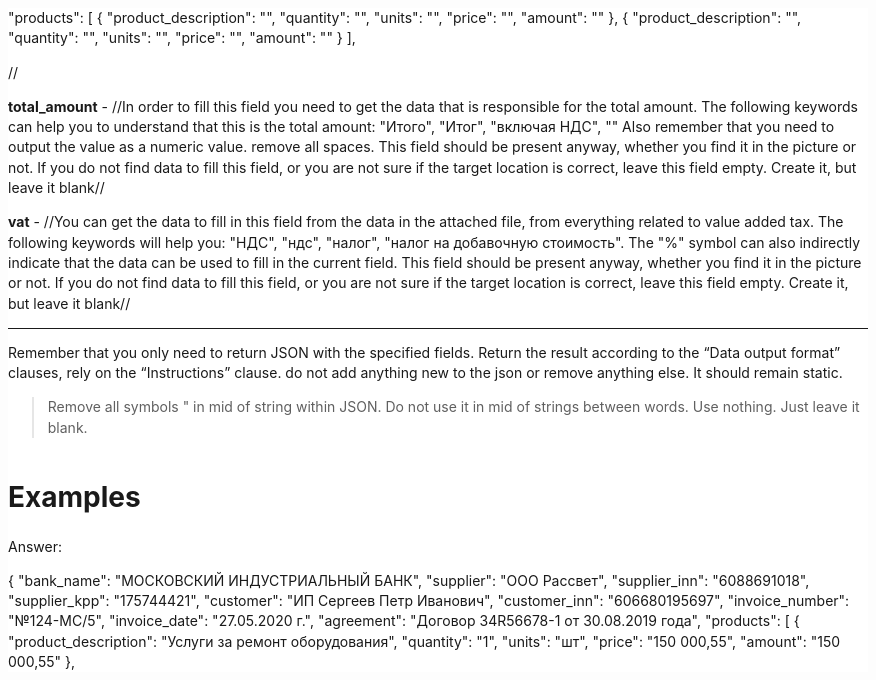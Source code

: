 "products": [
	{
		"product_description": "",
		"quantity": "",
		"units": "",
		"price": "",
		"amount": ""
		},
	{
		"product_description": "",
		"quantity": "",
		"units": "",
		"price": "",
		"amount": ""
	}
],

//

**total_amount** - //In order to fill this field you need to get the data that is responsible for the total amount. The following keywords can help you to understand that this is the total amount: "Итого", "Итог", "включая НДС", ""
Also remember that you need to output the value as a numeric value. remove all spaces.
This field should be present anyway, whether you find it in the picture or not. If you do not find data to fill this field, or you are not sure if the target location is correct, leave this field empty. Create it, but leave it blank//

**vat** - //You can get the data to fill in this field from the data in the attached file, from everything related to value added tax. The following keywords will help you: "НДС", "ндс", "налог", "налог на добавочную стоимость". The "%" symbol can also indirectly indicate that the data can be used to fill in the current field.
This field should be present anyway, whether you find it in the picture or not. If you do not find data to fill this field, or you are not sure if the target location is correct, leave this field empty. Create it, but leave it blank//

---

Remember that you only need to return JSON with the specified fields. Return the result according to the “Data output format” clauses, rely on the “Instructions” clause.
do not add anything new to the json or remove anything else. It should remain static.

> Remove all symbols " in mid of string within JSON. Do not use it in mid of strings between words. Use nothing. Just leave it blank.

# Examples

Answer:

{
	"bank_name": "МОСКОВСКИЙ ИНДУСТРИАЛЬНЫЙ БАНК",
	"supplier": "ООО Рассвет", 
	"supplier_inn": "6088691018",
	"supplier_kpp": "175744421",
	"customer": "ИП Сергеев Петр Иванович",
	"customer_inn": "606680195697",
	"invoice_number": "№124-МС/5",
	"invoice_date": "27.05.2020 г.",
	"agreement": "Договор 34R56678-1 от 30.08.2019 года",
	"products": [
	    {
	        "product_description": "Услуги за ремонт оборудования",
	        "quantity": "1",
	        "units": "шт",
	        "price": "150 000,55",
	        "amount": "150 000,55"
	        },